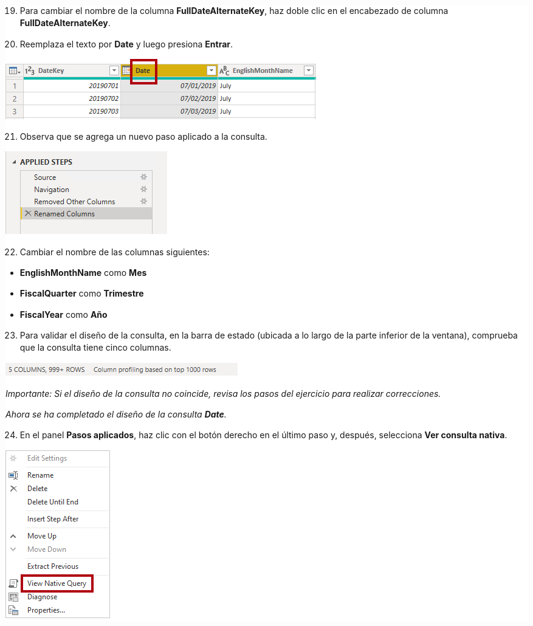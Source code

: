 19. Para cambiar el nombre de la columna **FullDateAlternateKey**, haz doble clic en el encabezado de columna **FullDateAlternateKey**.

20. Reemplaza el texto por **Date** y luego presiona **Entrar**.

 ![](../images/dp500-create-a-star-schema-model-image24.png)

21. Observa que se agrega un nuevo paso aplicado a la consulta.

 ![](../images/dp500-create-a-star-schema-model-image25.png)

22. Cambiar el nombre de las columnas siguientes:

- **EnglishMonthName** como **Mes**

- **FiscalQuarter** como **Trimestre**

- **FiscalYear** como **Año**

23. Para validar el diseño de la consulta, en la barra de estado (ubicada a lo largo de la parte inferior de la ventana), comprueba que la consulta tiene cinco columnas.

 ![](../images/dp500-create-a-star-schema-model-image26.png)

 *Importante: Si el diseño de la consulta no coincide, revisa los pasos del ejercicio para realizar correcciones.*

 *Ahora se ha completado el diseño de la consulta **Date**.*

24. En el panel **Pasos aplicados**, haz clic con el botón derecho en el último paso y, después, selecciona **Ver consulta nativa**.

 ![](../images/dp500-create-a-star-schema-model-image27.png)
